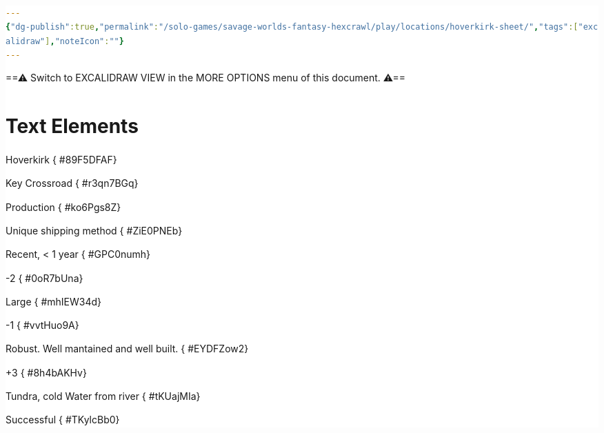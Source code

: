 ```yaml
---
{"dg-publish":true,"permalink":"/solo-games/savage-worlds-fantasy-hexcrawl/play/locations/hoverkirk-sheet/","tags":["excalidraw"],"noteIcon":""}
---
```


==⚠  Switch to EXCALIDRAW VIEW in the MORE OPTIONS menu of this document. ⚠==


# Text Elements
Hoverkirk
{ #89F5DFAF}


Key Crossroad
{ #r3qn7BGq}


Production
{ #ko6Pgs8Z}


Unique shipping
method
{ #ZiE0PNEb}


Recent, < 1 year
{ #GPC0numh}


-2
{ #0oR7bUna}


Large
{ #mhIEW34d}


-1
{ #vvtHuo9A}


Robust.
Well mantained and
well built.
{ #EYDFZow2}


+3
{ #8h4bAKHv}


Tundra, cold
Water from river
{ #tKUajMIa}


Successful
{ #TKylcBb0}
